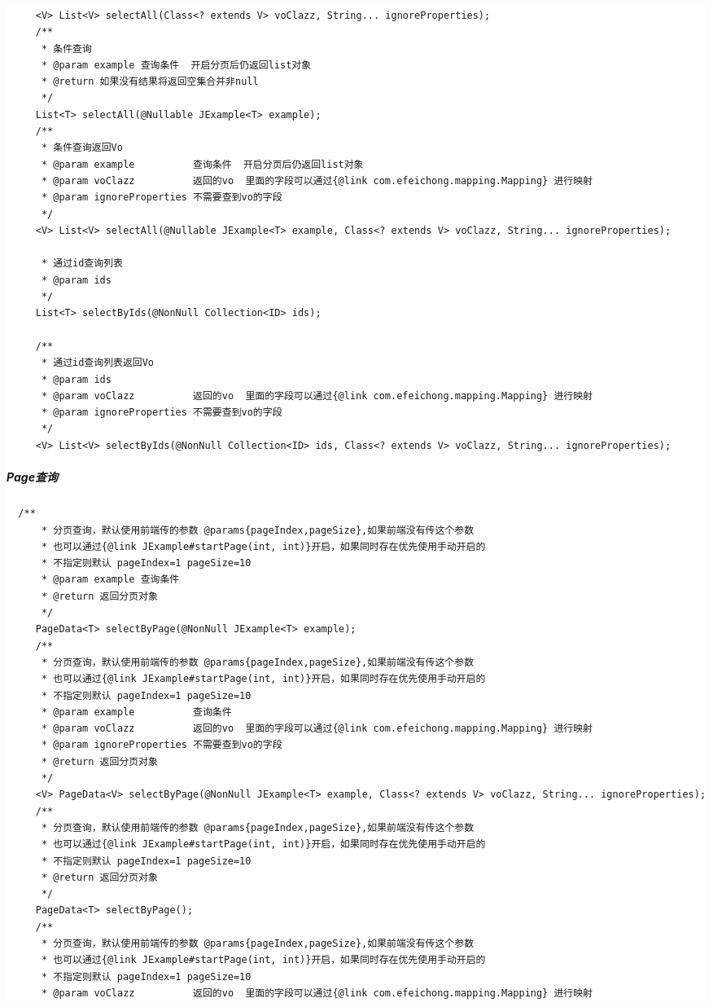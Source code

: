 ```text
     <V> List<V> selectAll(Class<? extends V> voClazz, String... ignoreProperties);
     /**
      * 条件查询
      * @param example 查询条件  开启分页后仍返回list对象
      * @return 如果没有结果将返回空集合并非null
      */
     List<T> selectAll(@Nullable JExample<T> example);
     /**
      * 条件查询返回Vo
      * @param example          查询条件  开启分页后仍返回list对象
      * @param voClazz          返回的vo  里面的字段可以通过{@link com.efeichong.mapping.Mapping} 进行映射
      * @param ignoreProperties 不需要查到vo的字段
      */
     <V> List<V> selectAll(@Nullable JExample<T> example, Class<? extends V> voClazz, String... ignoreProperties);
   
      * 通过id查询列表
      * @param ids
      */
     List<T> selectByIds(@NonNull Collection<ID> ids);
 
     /**
      * 通过id查询列表返回Vo
      * @param ids
      * @param voClazz          返回的vo  里面的字段可以通过{@link com.efeichong.mapping.Mapping} 进行映射
      * @param ignoreProperties 不需要查到vo的字段
      */
     <V> List<V> selectByIds(@NonNull Collection<ID> ids, Class<? extends V> voClazz, String... ignoreProperties);
```
##### Page查询
```text
  /**
      * 分页查询，默认使用前端传的参数 @params{pageIndex,pageSize},如果前端没有传这个参数
      * 也可以通过{@link JExample#startPage(int, int)}开启，如果同时存在优先使用手动开启的
      * 不指定则默认 pageIndex=1 pageSize=10
      * @param example 查询条件
      * @return 返回分页对象
      */
     PageData<T> selectByPage(@NonNull JExample<T> example);
     /**
      * 分页查询，默认使用前端传的参数 @params{pageIndex,pageSize},如果前端没有传这个参数
      * 也可以通过{@link JExample#startPage(int, int)}开启，如果同时存在优先使用手动开启的
      * 不指定则默认 pageIndex=1 pageSize=10
      * @param example          查询条件
      * @param voClazz          返回的vo  里面的字段可以通过{@link com.efeichong.mapping.Mapping} 进行映射
      * @param ignoreProperties 不需要查到vo的字段
      * @return 返回分页对象
      */
     <V> PageData<V> selectByPage(@NonNull JExample<T> example, Class<? extends V> voClazz, String... ignoreProperties);
     /**
      * 分页查询，默认使用前端传的参数 @params{pageIndex,pageSize},如果前端没有传这个参数
      * 也可以通过{@link JExample#startPage(int, int)}开启，如果同时存在优先使用手动开启的
      * 不指定则默认 pageIndex=1 pageSize=10
      * @return 返回分页对象
      */
     PageData<T> selectByPage();
     /**
      * 分页查询，默认使用前端传的参数 @params{pageIndex,pageSize},如果前端没有传这个参数
      * 也可以通过{@link JExample#startPage(int, int)}开启，如果同时存在优先使用手动开启的
      * 不指定则默认 pageIndex=1 pageSize=10
      * @param voClazz          返回的vo  里面的字段可以通过{@link com.efeichong.mapping.Mapping} 进行映射
```